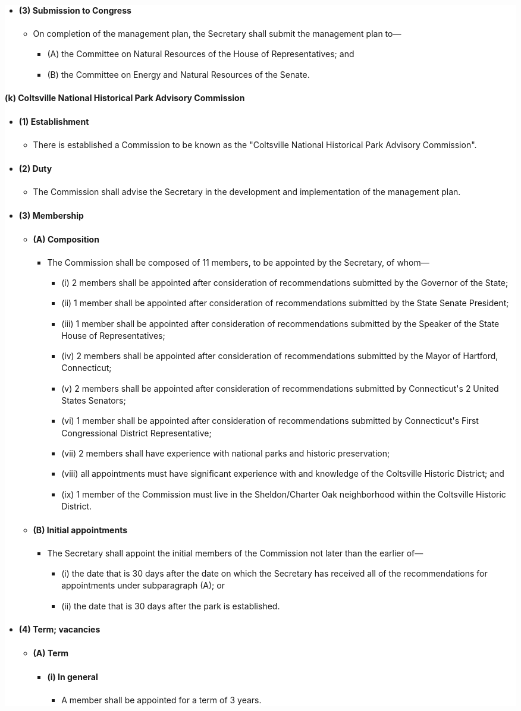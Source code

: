 * #### (3) Submission to Congress
  * On completion of the management plan, the Secretary shall submit the management plan to—

    * (A) the Committee on Natural Resources of the House of Representatives; and

    * (B) the Committee on Energy and Natural Resources of the Senate.

#### (k) Coltsville National Historical Park Advisory Commission
* #### (1) Establishment
  * There is established a Commission to be known as the "Coltsville National Historical Park Advisory Commission".

* #### (2) Duty
  * The Commission shall advise the Secretary in the development and implementation of the management plan.

* #### (3) Membership
  * #### (A) Composition
    * The Commission shall be composed of 11 members, to be appointed by the Secretary, of whom—

      * (i) 2 members shall be appointed after consideration of recommendations submitted by the Governor of the State;

      * (ii) 1 member shall be appointed after consideration of recommendations submitted by the State Senate President;

      * (iii) 1 member shall be appointed after consideration of recommendations submitted by the Speaker of the State House of Representatives;

      * (iv) 2 members shall be appointed after consideration of recommendations submitted by the Mayor of Hartford, Connecticut;

      * (v) 2 members shall be appointed after consideration of recommendations submitted by Connecticut's 2 United States Senators;

      * (vi) 1 member shall be appointed after consideration of recommendations submitted by Connecticut's First Congressional District Representative;

      * (vii) 2 members shall have experience with national parks and historic preservation;

      * (viii) all appointments must have significant experience with and knowledge of the Coltsville Historic District; and

      * (ix) 1 member of the Commission must live in the Sheldon/Charter Oak neighborhood within the Coltsville Historic District.

  * #### (B) Initial appointments
    * The Secretary shall appoint the initial members of the Commission not later than the earlier of—

      * (i) the date that is 30 days after the date on which the Secretary has received all of the recommendations for appointments under subparagraph (A); or

      * (ii) the date that is 30 days after the park is established.

* #### (4) Term; vacancies
  * #### (A) Term
    * #### (i) In general
      * A member shall be appointed for a term of 3 years.
